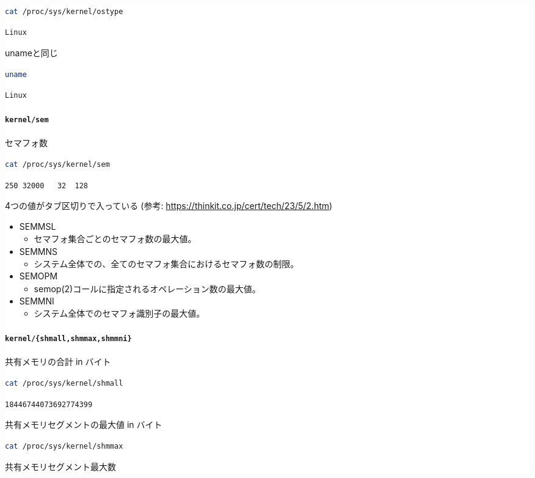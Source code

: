 ```sh
cat /proc/sys/kernel/ostype
```

```
Linux
```

unameと同じ

```sh
uname
```

```
Linux
```

#### `kernel/sem` ####

セマフォ数

```sh
cat /proc/sys/kernel/sem
```

```
250	32000	32	128
```

4つの値がタブ区切りで入っている
(参考: https://thinkit.co.jp/cert/tech/23/5/2.htm)

- SEMMSL
  - セマフォ集合ごとのセマフォ数の最大値。
- SEMMNS
  - システム全体での、全てのセマフォ集合におけるセマフォ数の制限。
- SEMOPM
  - semop(2)コールに指定されるオペレーション数の最大値。
- SEMMNI
  - システム全体でのセマフォ識別子の最大値。

#### `kernel/{shmall,shmmax,shmmni}` ####

共有メモリの合計 in バイト

```sh
cat /proc/sys/kernel/shmall
```

```
18446744073692774399
```

共有メモリセグメントの最大値 in バイト

```sh
cat /proc/sys/kernel/shmmax
```

共有メモリセグメント最大数
